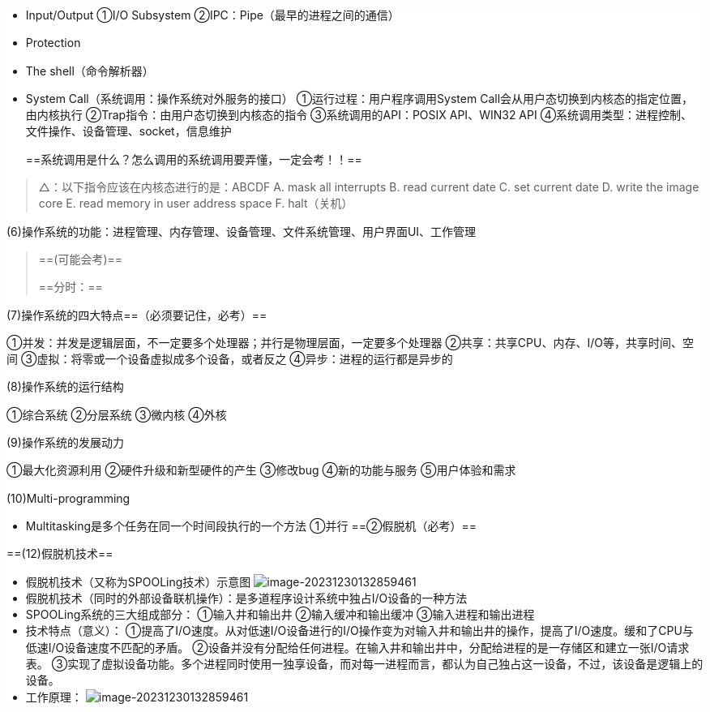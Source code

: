 - Input/Output
  ①I/O Subsystem
  ②IPC：Pipe（最早的进程之间的通信）

- Protection

- The shell（命令解析器）

- System Call（系统调用：操作系统对外服务的接口）
  ①运行过程：用户程序调用System Call会从用户态切换到内核态的指定位置，由内核执行
  ②Trap指令：由用户态切换到内核态的指令
  ③系统调用的API：POSIX API、WIN32 API
  ④系统调用类型：进程控制、文件操作、设备管理、socket，信息维护

  ==系统调用是什么？怎么调用的系统调用要弄懂，一定会考！！==

> △：以下指令应该在内核态进行的是：ABCDF
> A. mask all interrupts	B. read current date	C. set current date
> D. write the image core	E. read memory in user address space
> F. halt（关机）

(6)操作系统的功能：进程管理、内存管理、设备管理、文件系统管理、用户界面UI、工作管理

> ==(可能会考)==
>
> ==分时：==

(7)操作系统的四大特点==（必须要记住，必考）==

①并发：并发是逻辑层面，不一定要多个处理器；并行是物理层面，一定要多个处理器
②共享：共享CPU、内存、I/O等，共享时间、空间
③虚拟：将零或一个设备虚拟成多个设备，或者反之
④异步：进程的运行都是异步的

(8)操作系统的运行结构

①综合系统
②分层系统
③微内核
④外核

(9)操作系统的发展动力

①最大化资源利用
②硬件升级和新型硬件的产生
③修改bug
④新的功能与服务
⑤用户体验和需求

(10)Multi-programming

- Multitasking是多个任务在同一个时间段执行的一个方法
  ①并行
  ==②假脱机（必考）==

==(12)假脱机技术==

- 假脱机技术（又称为SPOOLing技术）示意图
  ![image-20231230132859461](https://gitee.com/mianmann/drawing-bed-warehouse/raw/master/img/image-20231230132859461.png)
- 假脱机技术（同时的外部设备联机操作）：是多道程序设计系统中独占I/O设备的一种方法
- SPOOLing系统的三大组成部分：
  ①输入井和输出井
  ②输入缓冲和输出缓冲
  ③输入进程和输出进程
- 技术特点（意义）：
  ①提高了I/O速度。从对低速I/O设备进行的I/O操作变为对输入井和输出井的操作，提高了I/O速度。缓和了CPU与低速I/O设备速度不匹配的矛盾。
  ②设备并没有分配给任何进程。在输入井和输出井中，分配给进程的是一存储区和建立一张I/O请求表。
  ③实现了虚拟设备功能。多个进程同时使⽤⼀独享设备，⽽对每⼀进程⽽⾔，都认为⾃⼰独占这⼀设备，不过，该设备是逻辑上的设备。
- 工作原理：
  ![image-20231230132859461](https://gitee.com/mianmann/drawing-bed-warehouse/raw/master/img/image-20231230132859461.png)